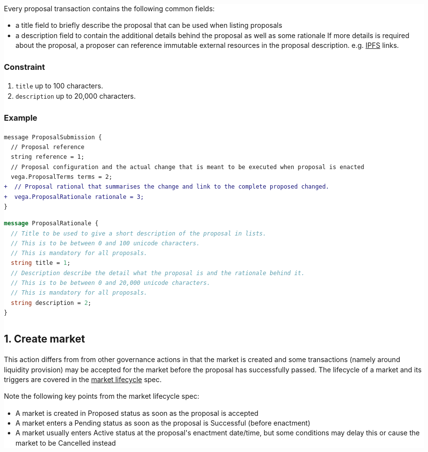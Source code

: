 Every proposal transaction contains the following common fields:

- a title field to briefly describe the proposal that can be used when listing proposals
- a description field to contain the additional details behind the proposal as well as some rationale
If more details is required about the proposal, a proposer can reference immutable external resources in the proposal description. e.g. [IPFS](https://en.wikipedia.org/wiki/InterPlanetary_File_System) links.

### Constraint

1. `title` up to 100 characters.
2. `description` up to 20,000 characters.

### Example

```diff
message ProposalSubmission {
  // Proposal reference
  string reference = 1;
  // Proposal configuration and the actual change that is meant to be executed when proposal is enacted
  vega.ProposalTerms terms = 2;
+  // Proposal rational that summarises the change and link to the complete proposed changed.
+  vega.ProposalRationale rationale = 3;
}
```

```proto
message ProposalRationale {
  // Title to be used to give a short description of the proposal in lists.
  // This is to be between 0 and 100 unicode characters.
  // This is mandatory for all proposals.
  string title = 1;
  // Description describe the detail what the proposal is and the rationale behind it.
  // This is to be between 0 and 20,000 unicode characters.
  // This is mandatory for all proposals.
  string description = 2;
}
```

## 1. Create market

This action differs from from other governance actions in that the market is created and some transactions (namely around liquidity provision) may be accepted for the market before the proposal has successfully passed. The lifecycle of a market and its triggers are covered in the [market lifecycle](./0043-MKTL-market_lifecycle.md) spec.

Note the following key points from the market lifecycle spec:

- A market is created in Proposed status as soon as the proposal is accepted
- A market enters a Pending status as soon as the proposal is Successful (before enactment)
- A market usually enters Active status at the proposal's enactment date/time, but some conditions may delay this or cause the market to be Cancelled instead
